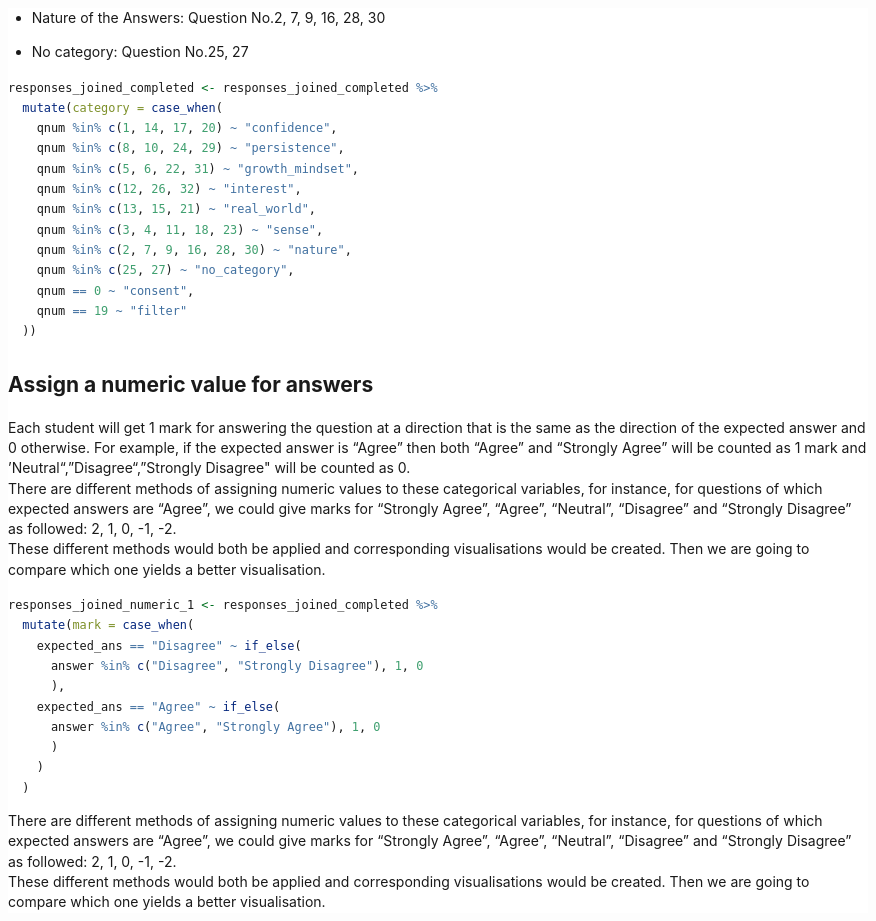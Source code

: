 -   Nature of the Answers: Question No.2, 7, 9, 16, 28, 30

-   No category: Question No.25, 27

``` r
responses_joined_completed <- responses_joined_completed %>%
  mutate(category = case_when(
    qnum %in% c(1, 14, 17, 20) ~ "confidence",
    qnum %in% c(8, 10, 24, 29) ~ "persistence",
    qnum %in% c(5, 6, 22, 31) ~ "growth_mindset",
    qnum %in% c(12, 26, 32) ~ "interest",
    qnum %in% c(13, 15, 21) ~ "real_world",
    qnum %in% c(3, 4, 11, 18, 23) ~ "sense",
    qnum %in% c(2, 7, 9, 16, 28, 30) ~ "nature",
    qnum %in% c(25, 27) ~ "no_category",
    qnum == 0 ~ "consent",
    qnum == 19 ~ "filter"
  ))
```

## Assign a numeric value for answers

Each student will get 1 mark for answering the question at a direction
that is the same as the direction of the expected answer and 0
otherwise. For example, if the expected answer is “Agree” then both
“Agree” and “Strongly Agree” will be counted as 1 mark and
’Neutral“,”Disagree“,”Strongly Disagree" will be counted as 0.  
There are different methods of assigning numeric values to these
categorical variables, for instance, for questions of which expected
answers are “Agree”, we could give marks for “Strongly Agree”, “Agree”,
“Neutral”, “Disagree” and “Strongly Disagree” as followed: 2, 1, 0, -1,
-2.  
These different methods would both be applied and corresponding
visualisations would be created. Then we are going to compare which one
yields a better visualisation.

``` r
responses_joined_numeric_1 <- responses_joined_completed %>%
  mutate(mark = case_when(
    expected_ans == "Disagree" ~ if_else(
      answer %in% c("Disagree", "Strongly Disagree"), 1, 0
      ),
    expected_ans == "Agree" ~ if_else(
      answer %in% c("Agree", "Strongly Agree"), 1, 0
      )
    )
  )
```

There are different methods of assigning numeric values to these
categorical variables, for instance, for questions of which expected
answers are “Agree”, we could give marks for “Strongly Agree”, “Agree”,
“Neutral”, “Disagree” and “Strongly Disagree” as followed: 2, 1, 0, -1,
-2.  
These different methods would both be applied and corresponding
visualisations would be created. Then we are going to compare which one
yields a better visualisation.
